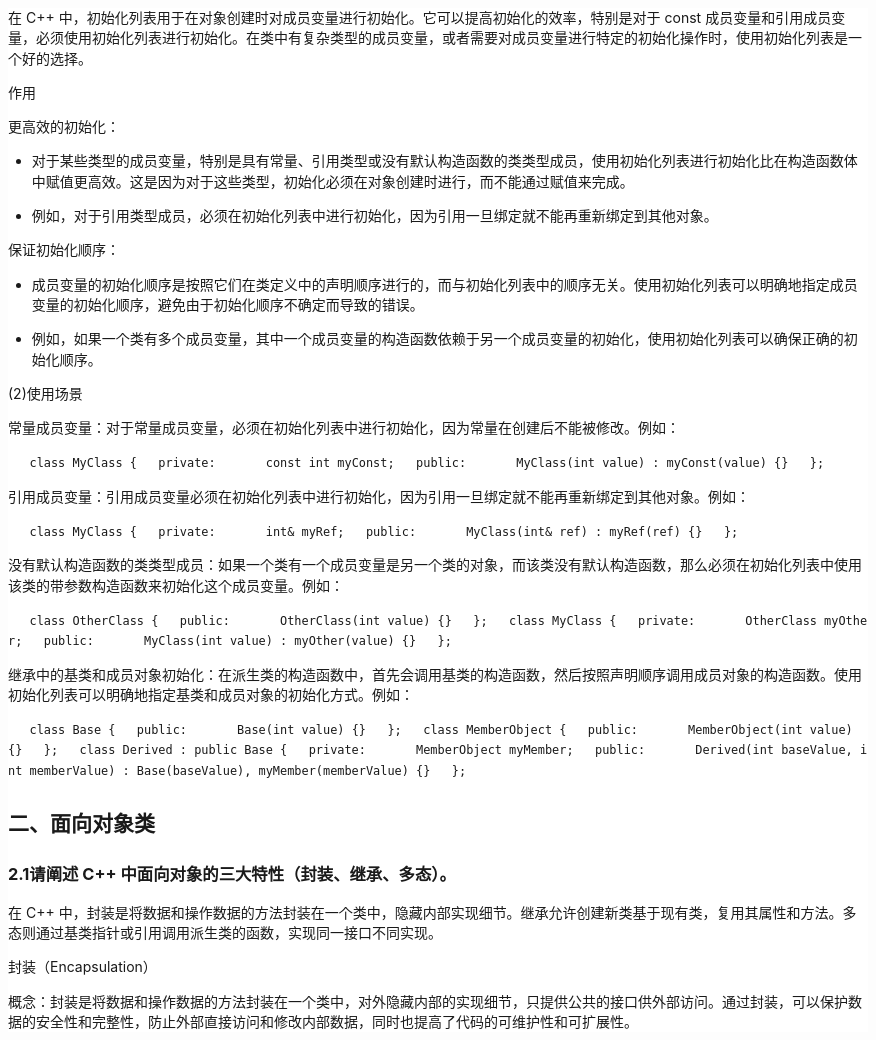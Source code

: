 在 C++ 中，初始化列表用于在对象创建时对成员变量进行初始化。它可以提高初始化的效率，特别是对于 const 成员变量和引用成员变量，必须使用初始化列表进行初始化。在类中有复杂类型的成员变量，或者需要对成员变量进行特定的初始化操作时，使用初始化列表是一个好的选择。

作用

更高效的初始化：

- 对于某些类型的成员变量，特别是具有常量、引用类型或没有默认构造函数的类类型成员，使用初始化列表进行初始化比在构造函数体中赋值更高效。这是因为对于这些类型，初始化必须在对象创建时进行，而不能通过赋值来完成。
    
- 例如，对于引用类型成员，必须在初始化列表中进行初始化，因为引用一旦绑定就不能再重新绑定到其他对象。
    

保证初始化顺序：

- 成员变量的初始化顺序是按照它们在类定义中的声明顺序进行的，而与初始化列表中的顺序无关。使用初始化列表可以明确地指定成员变量的初始化顺序，避免由于初始化顺序不确定而导致的错误。
    
- 例如，如果一个类有多个成员变量，其中一个成员变量的构造函数依赖于另一个成员变量的初始化，使用初始化列表可以确保正确的初始化顺序。
    

(2)使用场景

常量成员变量：对于常量成员变量，必须在初始化列表中进行初始化，因为常量在创建后不能被修改。例如：

```
   class MyClass {   private:       const int myConst;   public:       MyClass(int value) : myConst(value) {}   };
```

引用成员变量：引用成员变量必须在初始化列表中进行初始化，因为引用一旦绑定就不能再重新绑定到其他对象。例如：

```
   class MyClass {   private:       int& myRef;   public:       MyClass(int& ref) : myRef(ref) {}   };
```

没有默认构造函数的类类型成员：如果一个类有一个成员变量是另一个类的对象，而该类没有默认构造函数，那么必须在初始化列表中使用该类的带参数构造函数来初始化这个成员变量。例如：

```
   class OtherClass {   public:       OtherClass(int value) {}   };   class MyClass {   private:       OtherClass myOther;   public:       MyClass(int value) : myOther(value) {}   };
```

继承中的基类和成员对象初始化：在派生类的构造函数中，首先会调用基类的构造函数，然后按照声明顺序调用成员对象的构造函数。使用初始化列表可以明确地指定基类和成员对象的初始化方式。例如：

```
   class Base {   public:       Base(int value) {}   };   class MemberObject {   public:       MemberObject(int value) {}   };   class Derived : public Base {   private:       MemberObject myMember;   public:       Derived(int baseValue, int memberValue) : Base(baseValue), myMember(memberValue) {}   };
```

## 二、面向对象类

### 2.1请阐述 C++ 中面向对象的三大特性（封装、继承、多态）。

在 C++ 中，封装是将数据和操作数据的方法封装在一个类中，隐藏内部实现细节。继承允许创建新类基于现有类，复用其属性和方法。多态则通过基类指针或引用调用派生类的函数，实现同一接口不同实现。

封装（Encapsulation）

概念：封装是将数据和操作数据的方法封装在一个类中，对外隐藏内部的实现细节，只提供公共的接口供外部访问。通过封装，可以保护数据的安全性和完整性，防止外部直接访问和修改内部数据，同时也提高了代码的可维护性和可扩展性。
